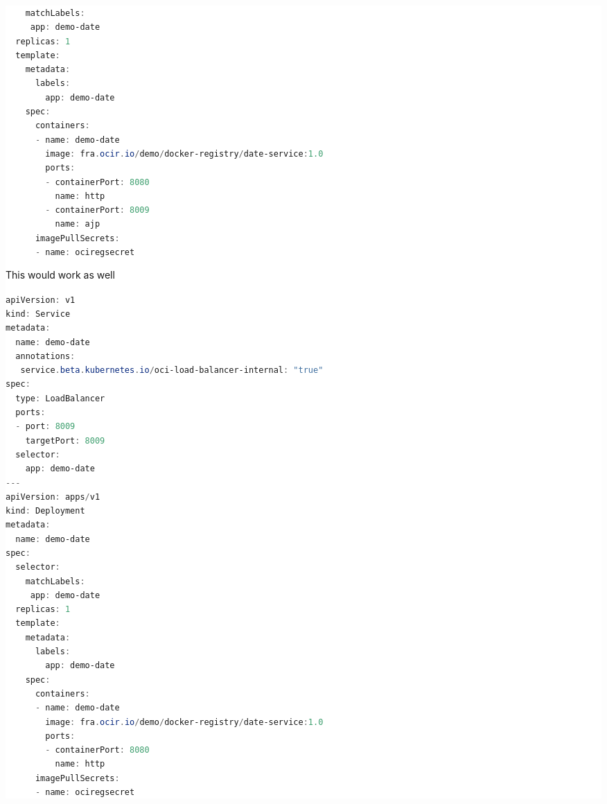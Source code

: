 ```Powershell
    matchLabels:
     app: demo-date
  replicas: 1
  template:
    metadata:
      labels:
        app: demo-date
    spec:
      containers:
      - name: demo-date 
        image: fra.ocir.io/demo/docker-registry/date-service:1.0
        ports:
        - containerPort: 8080
          name: http
        - containerPort: 8009
          name: ajp      
      imagePullSecrets:
      - name: ociregsecret
```
This would work as well
```Powershell
apiVersion: v1
kind: Service
metadata:
  name: demo-date
  annotations:
   service.beta.kubernetes.io/oci-load-balancer-internal: "true"
spec:
  type: LoadBalancer
  ports:
  - port: 8009
    targetPort: 8009
  selector:
    app: demo-date
---
apiVersion: apps/v1
kind: Deployment
metadata:
  name: demo-date
spec:
  selector:
    matchLabels:
     app: demo-date
  replicas: 1
  template:
    metadata:
      labels:
        app: demo-date
    spec:
      containers:
      - name: demo-date 
        image: fra.ocir.io/demo/docker-registry/date-service:1.0
        ports:
        - containerPort: 8080
          name: http
      imagePullSecrets:
      - name: ociregsecret 
```
